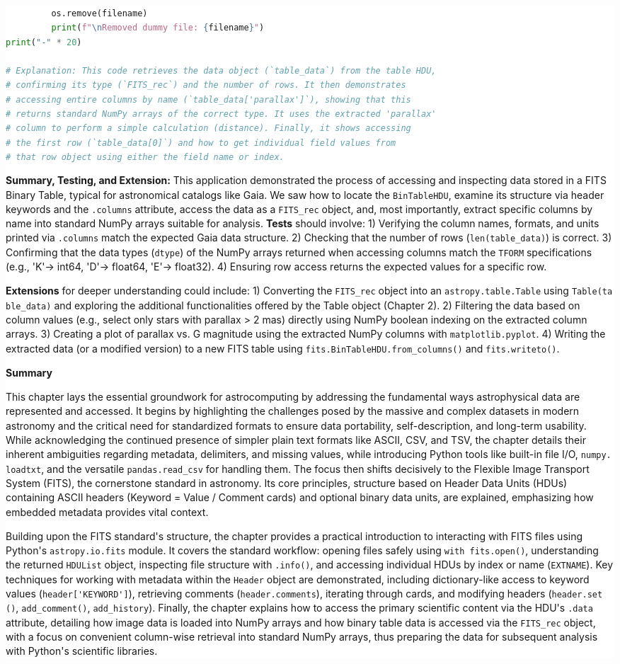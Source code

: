 ```python
         os.remove(filename)
         print(f"\nRemoved dummy file: {filename}")
print("-" * 20)

# Explanation: This code retrieves the data object (`table_data`) from the table HDU,
# confirming its type (`FITS_rec`) and the number of rows. It then demonstrates 
# accessing entire columns by name (`table_data['parallax']`), showing that this 
# returns standard NumPy arrays of the correct type. It uses the extracted 'parallax' 
# column to perform a simple calculation (distance). Finally, it shows accessing 
# the first row (`table_data[0]`) and how to get individual field values from 
# that row object using either the field name or index.
```

**Summary, Testing, and Extension:** This application demonstrated the process of accessing and inspecting data stored in a FITS Binary Table, typical for astronomical catalogs like Gaia. We saw how to locate the `BinTableHDU`, examine its structure via header keywords and the `.columns` attribute, access the data as a `FITS_rec` object, and, most importantly, extract specific columns by name into standard NumPy arrays suitable for analysis. **Tests** should involve: 1) Verifying the column names, formats, and units printed via `.columns` match the expected Gaia data structure. 2) Checking that the number of rows (`len(table_data)`) is correct. 3) Confirming that the data types (`dtype`) of the NumPy arrays returned when accessing columns match the `TFORM` specifications (e.g., 'K'-> int64, 'D'-> float64, 'E'-> float32). 4) Ensuring row access returns the expected values for a specific row. 

**Extensions** for deeper understanding could include: 1) Converting the `FITS_rec` object into an `astropy.table.Table` using `Table(table_data)` and exploring the additional functionalities offered by the Table object (Chapter 2). 2) Filtering the data based on column values (e.g., select only stars with parallax > 2 mas) directly using NumPy boolean indexing on the extracted column arrays. 3) Creating a plot of parallax vs. G magnitude using the extracted NumPy columns with `matplotlib.pyplot`. 4) Writing the extracted data (or a modified version) to a new FITS table using `fits.BinTableHDU.from_columns()` and `fits.writeto()`.


**Summary**

This chapter lays the essential groundwork for astrocomputing by addressing the fundamental ways astrophysical data are represented and accessed. It begins by highlighting the challenges posed by the massive and complex datasets in modern astronomy and the critical need for standardized formats to ensure data portability, self-description, and long-term usability. While acknowledging the continued presence of simpler plain text formats like ASCII, CSV, and TSV, the chapter details their inherent ambiguities regarding metadata, delimiters, and missing values, while introducing Python tools like built-in file I/O, `numpy.loadtxt`, and the versatile `pandas.read_csv` for handling them. The focus then shifts decisively to the Flexible Image Transport System (FITS), the cornerstone standard in astronomy. Its core principles, structure based on Header Data Units (HDUs) containing ASCII headers (Keyword = Value / Comment cards) and optional binary data units, are explained, emphasizing how embedded metadata provides vital context.

Building upon the FITS standard's structure, the chapter provides a practical introduction to interacting with FITS files using Python's `astropy.io.fits` module. It covers the standard workflow: opening files safely using `with fits.open()`, understanding the returned `HDUList` object, inspecting file structure with `.info()`, and accessing individual HDUs by index or name (`EXTNAME`). Key techniques for working with metadata within the `Header` object are demonstrated, including dictionary-like access to keyword values (`header['KEYWORD']`), retrieving comments (`header.comments`), iterating through cards, and modifying headers (`header.set()`, `add_comment()`, `add_history`). Finally, the chapter explains how to access the primary scientific content via the HDU's `.data` attribute, detailing how image data is loaded into NumPy arrays and how binary table data is accessed via the `FITS_rec` object, with a focus on convenient column-wise retrieval into standard NumPy arrays, thus preparing the data for subsequent analysis with Python's scientific libraries.
